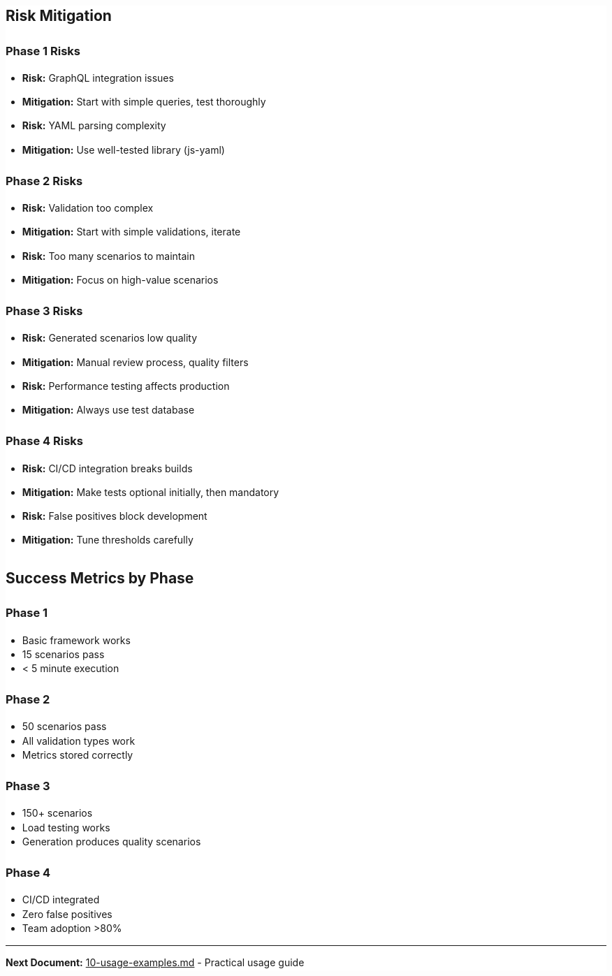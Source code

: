 ## Risk Mitigation

### Phase 1 Risks
- **Risk:** GraphQL integration issues
- **Mitigation:** Start with simple queries, test thoroughly

- **Risk:** YAML parsing complexity
- **Mitigation:** Use well-tested library (js-yaml)

### Phase 2 Risks
- **Risk:** Validation too complex
- **Mitigation:** Start with simple validations, iterate

- **Risk:** Too many scenarios to maintain
- **Mitigation:** Focus on high-value scenarios

### Phase 3 Risks
- **Risk:** Generated scenarios low quality
- **Mitigation:** Manual review process, quality filters

- **Risk:** Performance testing affects production
- **Mitigation:** Always use test database

### Phase 4 Risks
- **Risk:** CI/CD integration breaks builds
- **Mitigation:** Make tests optional initially, then mandatory

- **Risk:** False positives block development
- **Mitigation:** Tune thresholds carefully

## Success Metrics by Phase

### Phase 1
- Basic framework works
- 15 scenarios pass
- < 5 minute execution

### Phase 2
- 50 scenarios pass
- All validation types work
- Metrics stored correctly

### Phase 3
- 150+ scenarios
- Load testing works
- Generation produces quality scenarios

### Phase 4
- CI/CD integrated
- Zero false positives
- Team adoption >80%

---

**Next Document:** [10-usage-examples.md](./10-usage-examples.md) - Practical usage guide

